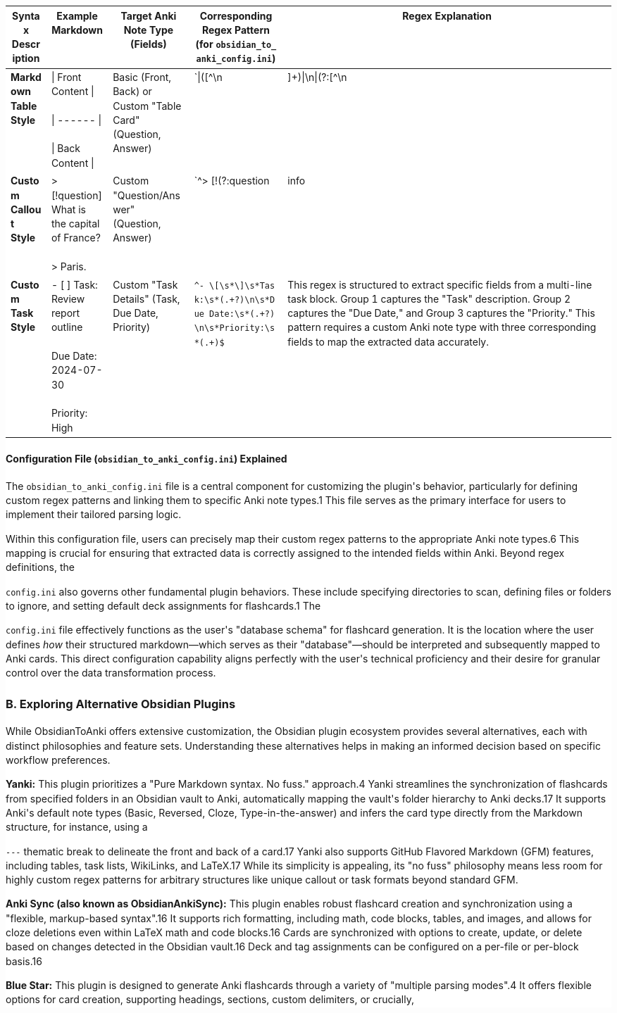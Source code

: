 |Syntax Description|Example Markdown|Target Anki Note Type (Fields)|Corresponding Regex Pattern (for `obsidian_to_anki_config.ini`)|Regex Explanation|
|---|---|---|---|---|
|**Markdown Table Style**|\| Front Content \|<br><br>\| ------ \|<br><br>\| Back Content \||Basic (Front, Back) or Custom "Table Card" (Question, Answer)|`\|([^\n|]+)\|\n\|(?:[^\n|
|**Custom Callout Style**|> [!question] What is the capital of France?<br><br>> Paris.|Custom "Question/Answer" (Question, Answer)|`^> [!(?:question|info|
|**Custom Task Style**|- [ ] Task: Review report outline<br><br>Due Date: 2024-07-30<br><br>Priority: High|Custom "Task Details" (Task, Due Date, Priority)|`^- \[\s*\]\s*Task:\s*(.+?)\n\s*Due Date:\s*(.+?)\n\s*Priority:\s*(.+)$`|This regex is structured to extract specific fields from a multi-line task block. Group 1 captures the "Task" description. Group 2 captures the "Due Date," and Group 3 captures the "Priority." This pattern requires a custom Anki note type with three corresponding fields to map the extracted data accurately.|

#### Configuration File (`obsidian_to_anki_config.ini`) Explained

The `obsidian_to_anki_config.ini` file is a central component for customizing the plugin's behavior, particularly for defining custom regex patterns and linking them to specific Anki note types.1 This file serves as the primary interface for users to implement their tailored parsing logic.

Within this configuration file, users can precisely map their custom regex patterns to the appropriate Anki note types.6 This mapping is crucial for ensuring that extracted data is correctly assigned to the intended fields within Anki. Beyond regex definitions, the

`config.ini` also governs other fundamental plugin behaviors. These include specifying directories to scan, defining files or folders to ignore, and setting default deck assignments for flashcards.1 The

`config.ini` file effectively functions as the user's "database schema" for flashcard generation. It is the location where the user defines _how_ their structured markdown—which serves as their "database"—should be interpreted and subsequently mapped to Anki cards. This direct configuration capability aligns perfectly with the user's technical proficiency and their desire for granular control over the data transformation process.

### B. Exploring Alternative Obsidian Plugins

While ObsidianToAnki offers extensive customization, the Obsidian plugin ecosystem provides several alternatives, each with distinct philosophies and feature sets. Understanding these alternatives helps in making an informed decision based on specific workflow preferences.

**Yanki:** This plugin prioritizes a "Pure Markdown syntax. No fuss." approach.4 Yanki streamlines the synchronization of flashcards from specified folders in an Obsidian vault to Anki, automatically mapping the vault's folder hierarchy to Anki decks.17 It supports Anki's default note types (Basic, Reversed, Cloze, Type-in-the-answer) and infers the card type directly from the Markdown structure, for instance, using a

`---` thematic break to delineate the front and back of a card.17 Yanki also supports GitHub Flavored Markdown (GFM) features, including tables, task lists, WikiLinks, and LaTeX.17 While its simplicity is appealing, its "no fuss" philosophy means less room for highly custom regex patterns for arbitrary structures like unique callout or task formats beyond standard GFM.

**Anki Sync (also known as ObsidianAnkiSync):** This plugin enables robust flashcard creation and synchronization using a "flexible, markup-based syntax".16 It supports rich formatting, including math, code blocks, tables, and images, and allows for cloze deletions even within LaTeX math and code blocks.16 Cards are synchronized with options to create, update, or delete based on changes detected in the Obsidian vault.16 Deck and tag assignments can be configured on a per-file or per-block basis.16

**Blue Star:** This plugin is designed to generate Anki flashcards through a variety of "multiple parsing modes".4 It offers flexible options for card creation, supporting headings, sections, custom delimiters, or crucially,
